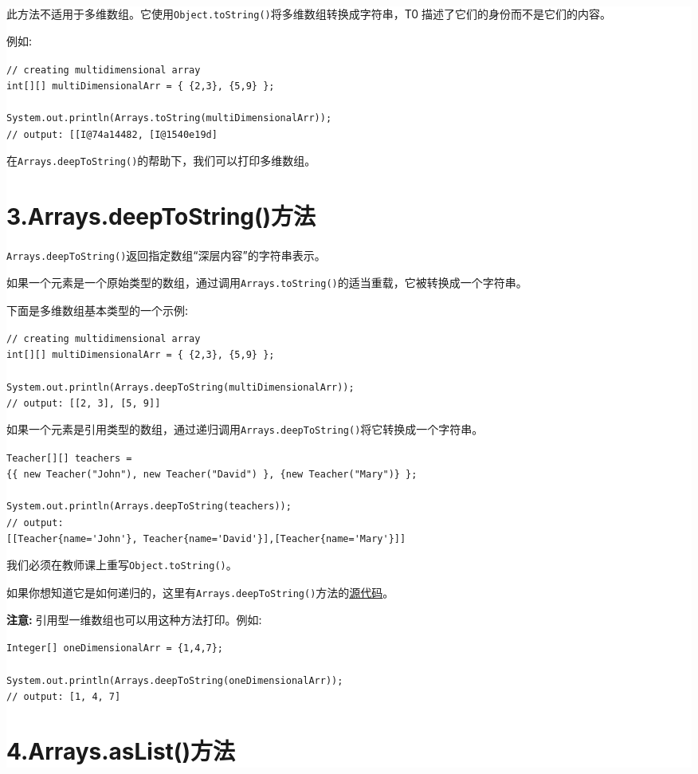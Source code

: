 此方法不适用于多维数组。它使用`Object.toString()`将多维数组转换成字符串，T0 描述了它们的身份而不是它们的内容。

例如:

```
// creating multidimensional array
int[][] multiDimensionalArr = { {2,3}, {5,9} };

System.out.println(Arrays.toString(multiDimensionalArr));
// output: [[I@74a14482, [I@1540e19d]
```

在`Arrays.deepToString()`的帮助下，我们可以打印多维数组。

# 3.Arrays.deepToString()方法

`Arrays.deepToString()`返回指定数组“深层内容”的字符串表示。

如果一个元素是一个原始类型的数组，通过调用`Arrays.toString()`的适当重载，它被转换成一个字符串。

下面是多维数组基本类型的一个示例:

```
// creating multidimensional array
int[][] multiDimensionalArr = { {2,3}, {5,9} };

System.out.println(Arrays.deepToString(multiDimensionalArr));
// output: [[2, 3], [5, 9]]
```

如果一个元素是引用类型的数组，通过递归调用`Arrays.deepToString()`将它转换成一个字符串。

```
Teacher[][] teachers = 
{{ new Teacher("John"), new Teacher("David") }, {new Teacher("Mary")} };

System.out.println(Arrays.deepToString(teachers));
// output: 
[[Teacher{name='John'}, Teacher{name='David'}],[Teacher{name='Mary'}]]
```

我们必须在教师课上重写`Object.toString()`。

如果你想知道它是如何递归的，这里有`Arrays.deepToString()`方法的[源代码](http://hg.openjdk.java.net/jdk8u/jdk8u/jdk/file/be44bff34df4/src/share/classes/java/util/Arrays.java#l4611)。

****注意:**** 引用型一维数组也可以用这种方法打印。例如:

```
Integer[] oneDimensionalArr = {1,4,7};

System.out.println(Arrays.deepToString(oneDimensionalArr));
// output: [1, 4, 7]
```

# 4.Arrays.asList()方法
